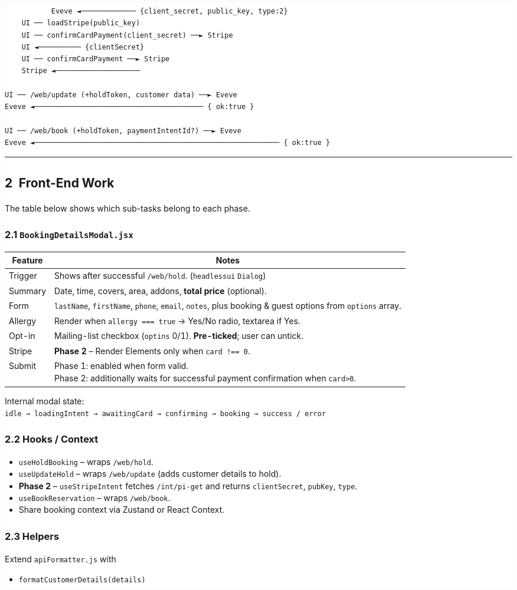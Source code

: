 ```
           Eveve ◄───────────── {client_secret, public_key, type:2}
    UI ── loadStripe(public_key)
    UI ── confirmCardPayment(client_secret) ──► Stripe
    UI ◄────────── {clientSecret}
    UI ── confirmCardPayment ──► Stripe
    Stripe ◄────────────────────

UI ── /web/update (+holdToken, customer data) ──► Eveve
Eveve ◄──────────────────────────────────────── { ok:true }

UI ── /web/book (+holdToken, paymentIntentId?) ──► Eveve
Eveve ◄────────────────────────────────────────────────────────── { ok:true }
```

---

## 2 Front-End Work
The table below shows which sub-tasks belong to each phase.

### 2.1 `BookingDetailsModal.jsx`

| Feature | Notes |
|---------|-------|
| Trigger | Shows after successful `/web/hold`. (`headlessui` `Dialog`) |
| Summary | Date, time, covers, area, addons, **total price** (optional). |
| Form    | `lastName`, `firstName`, `phone`, `email`, `notes`, plus booking & guest options from `options` array. |
| Allergy | Render when `allergy === true` → Yes/No radio, textarea if Yes. |
| Opt-in  | Mailing-list checkbox (`optins` 0/1). **Pre-ticked**; user can untick. |
| Stripe  | **Phase 2** – Render Elements only when `card !== 0`. |
| Submit  | Phase 1: enabled when form valid.<br>Phase 2: additionally waits for successful payment confirmation when `card>0`. |

Internal modal state:  
`idle → loadingIntent → awaitingCard → confirming → booking → success / error`

### 2.2 Hooks / Context

* `useHoldBooking` – wraps `/web/hold`.  
* `useUpdateHold` – wraps `/web/update` (adds customer details to hold).  
* **Phase 2** – `useStripeIntent` fetches `/int/pi-get` and returns `clientSecret`, `pubKey`, `type`.  
* `useBookReservation` – wraps `/web/book`.  
* Share booking context via Zustand or React Context.

### 2.3 Helpers

Extend `apiFormatter.js` with  
* `formatCustomerDetails(details)`  
